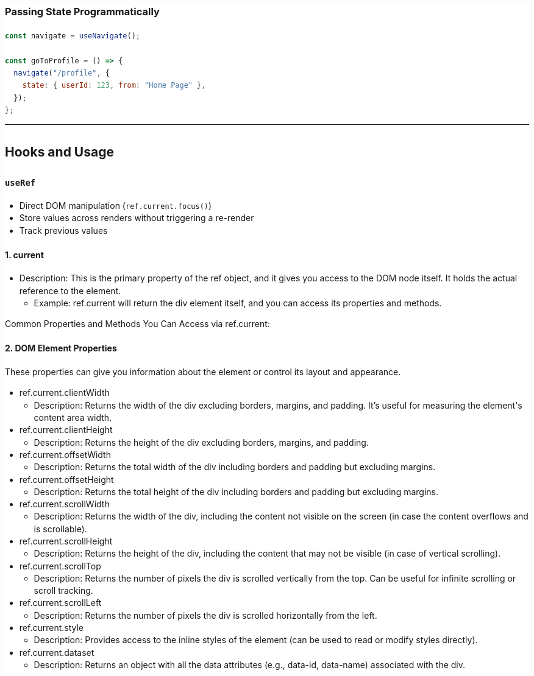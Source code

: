 ### Passing State Programmatically

```js
const navigate = useNavigate();

const goToProfile = () => {
  navigate("/profile", {
    state: { userId: 123, from: "Home Page" },
  });
};
```

---

## Hooks and Usage

### `useRef`

- Direct DOM manipulation (`ref.current.focus()`)
- Store values across renders without triggering a re-render
- Track previous values

#### 1. current

- Description: This is the primary property of the ref object, and it gives you access to the DOM node itself. It holds the actual reference to the element.
  - Example: ref.current will return the div element itself, and you can access its properties and methods.

Common Properties and Methods You Can Access via ref.current:

#### 2. DOM Element Properties

These properties can give you information about the element or control its layout and appearance.

- ref.current.clientWidth
  - Description: Returns the width of the div excluding borders, margins, and padding. It’s useful for measuring the element's content area width.
- ref.current.clientHeight
  - Description: Returns the height of the div excluding borders, margins, and padding.
- ref.current.offsetWidth
  - Description: Returns the total width of the div including borders and padding but excluding margins.
- ref.current.offsetHeight
  - Description: Returns the total height of the div including borders and padding but excluding margins.
- ref.current.scrollWidth
  - Description: Returns the width of the div, including the content not visible on the screen (in case the content overflows and is scrollable).
- ref.current.scrollHeight
  - Description: Returns the height of the div, including the content that may not be visible (in case of vertical scrolling).
- ref.current.scrollTop
  - Description: Returns the number of pixels the div is scrolled vertically from the top. Can be useful for infinite scrolling or scroll tracking.
- ref.current.scrollLeft
  - Description: Returns the number of pixels the div is scrolled horizontally from the left.
- ref.current.style
  - Description: Provides access to the inline styles of the element (can be used to read or modify styles directly).
- ref.current.dataset
  - Description: Returns an object with all the data attributes (e.g., data-id, data-name) associated with the div.
